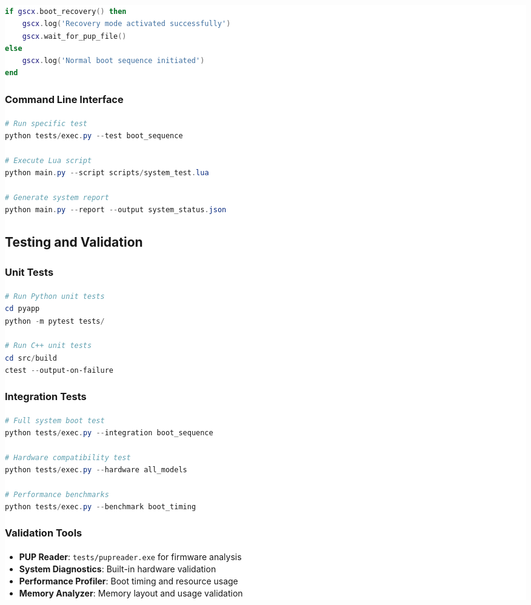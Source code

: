 ```lua
if gscx.boot_recovery() then
    gscx.log('Recovery mode activated successfully')
    gscx.wait_for_pup_file()
else
    gscx.log('Normal boot sequence initiated')
end
```

### Command Line Interface
```powershell
# Run specific test
python tests/exec.py --test boot_sequence

# Execute Lua script
python main.py --script scripts/system_test.lua

# Generate system report
python main.py --report --output system_status.json
```

## Testing and Validation

### Unit Tests
```powershell
# Run Python unit tests
cd pyapp
python -m pytest tests/

# Run C++ unit tests
cd src/build
ctest --output-on-failure
```

### Integration Tests
```powershell
# Full system boot test
python tests/exec.py --integration boot_sequence

# Hardware compatibility test
python tests/exec.py --hardware all_models

# Performance benchmarks
python tests/exec.py --benchmark boot_timing
```

### Validation Tools
- **PUP Reader**: `tests/pupreader.exe` for firmware analysis
- **System Diagnostics**: Built-in hardware validation
- **Performance Profiler**: Boot timing and resource usage
- **Memory Analyzer**: Memory layout and usage validation
